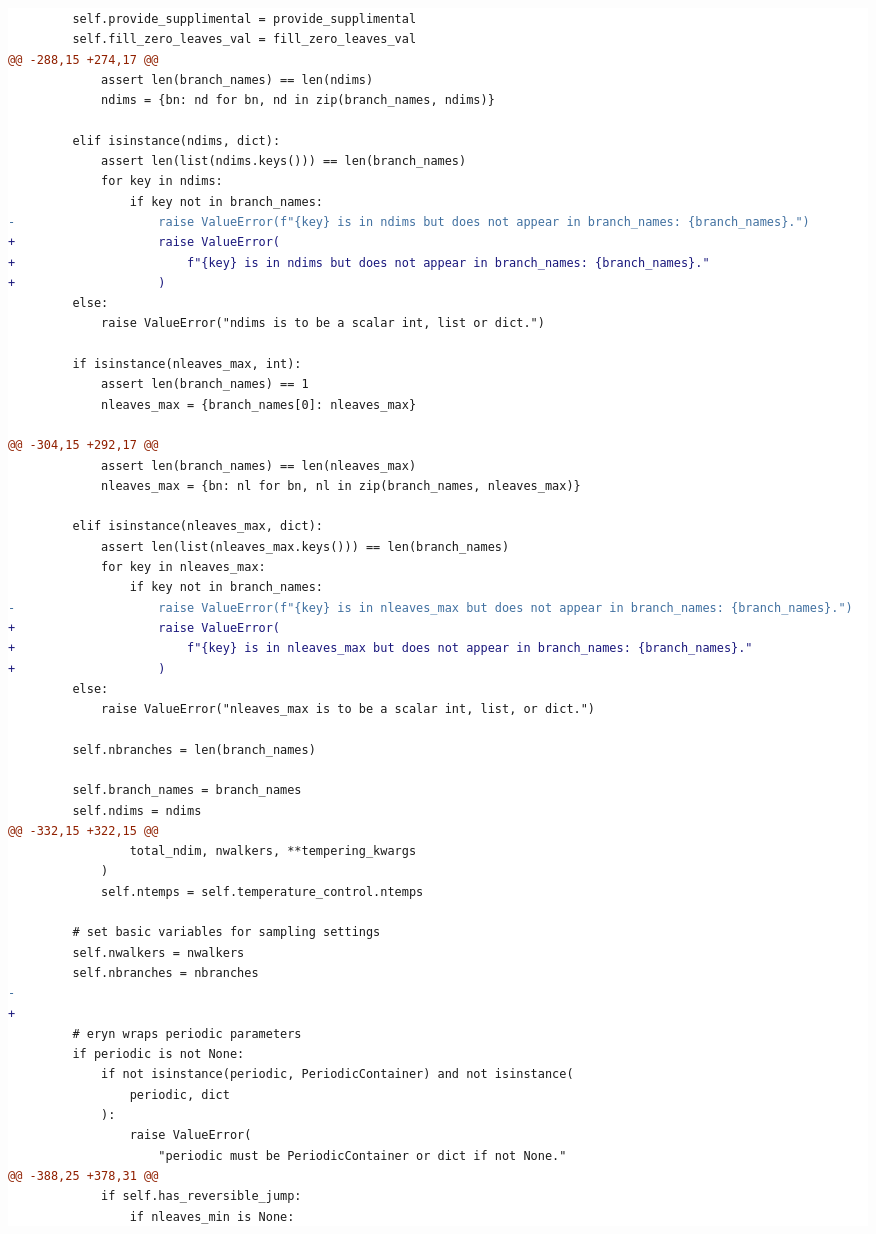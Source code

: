 ```diff
         self.provide_supplimental = provide_supplimental
         self.fill_zero_leaves_val = fill_zero_leaves_val
@@ -288,15 +274,17 @@
             assert len(branch_names) == len(ndims)
             ndims = {bn: nd for bn, nd in zip(branch_names, ndims)}
 
         elif isinstance(ndims, dict):
             assert len(list(ndims.keys())) == len(branch_names)
             for key in ndims:
                 if key not in branch_names:
-                    raise ValueError(f"{key} is in ndims but does not appear in branch_names: {branch_names}.")
+                    raise ValueError(
+                        f"{key} is in ndims but does not appear in branch_names: {branch_names}."
+                    )
         else:
             raise ValueError("ndims is to be a scalar int, list or dict.")
 
         if isinstance(nleaves_max, int):
             assert len(branch_names) == 1
             nleaves_max = {branch_names[0]: nleaves_max}
 
@@ -304,15 +292,17 @@
             assert len(branch_names) == len(nleaves_max)
             nleaves_max = {bn: nl for bn, nl in zip(branch_names, nleaves_max)}
 
         elif isinstance(nleaves_max, dict):
             assert len(list(nleaves_max.keys())) == len(branch_names)
             for key in nleaves_max:
                 if key not in branch_names:
-                    raise ValueError(f"{key} is in nleaves_max but does not appear in branch_names: {branch_names}.")
+                    raise ValueError(
+                        f"{key} is in nleaves_max but does not appear in branch_names: {branch_names}."
+                    )
         else:
             raise ValueError("nleaves_max is to be a scalar int, list, or dict.")
 
         self.nbranches = len(branch_names)
 
         self.branch_names = branch_names
         self.ndims = ndims
@@ -332,15 +322,15 @@
                 total_ndim, nwalkers, **tempering_kwargs
             )
             self.ntemps = self.temperature_control.ntemps
 
         # set basic variables for sampling settings
         self.nwalkers = nwalkers
         self.nbranches = nbranches
-        
+
         # eryn wraps periodic parameters
         if periodic is not None:
             if not isinstance(periodic, PeriodicContainer) and not isinstance(
                 periodic, dict
             ):
                 raise ValueError(
                     "periodic must be PeriodicContainer or dict if not None."
@@ -388,25 +378,31 @@
             if self.has_reversible_jump:
                 if nleaves_min is None:
```